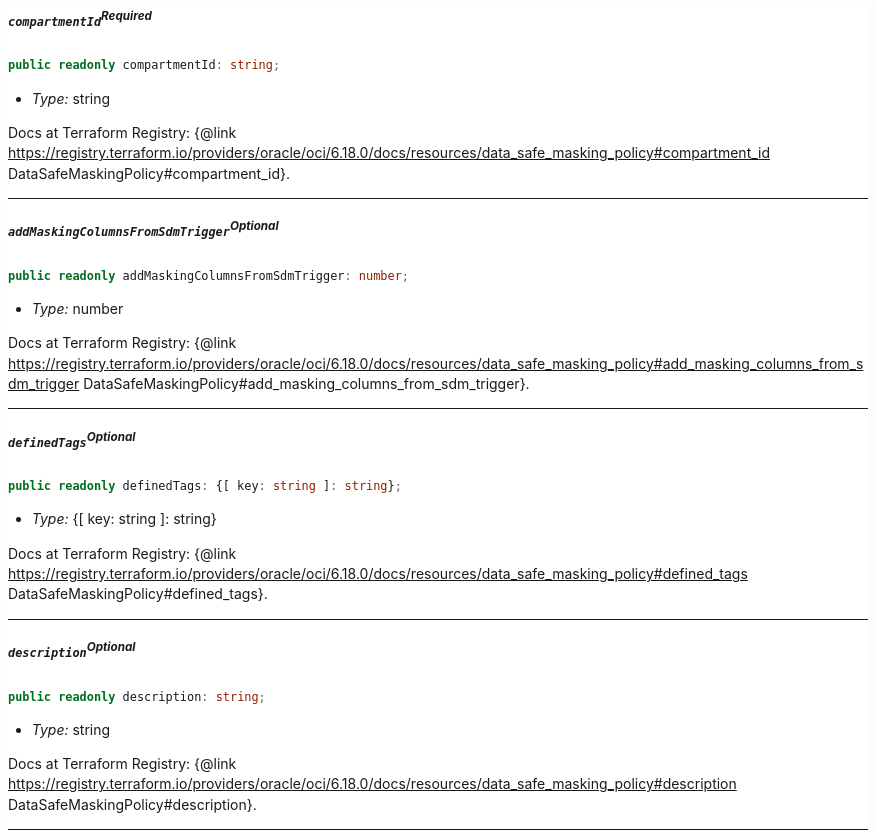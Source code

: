 
##### `compartmentId`<sup>Required</sup> <a name="compartmentId" id="rhizo-co-terraform-provider-oci.dataSafeMaskingPolicy.DataSafeMaskingPolicyConfig.property.compartmentId"></a>

```typescript
public readonly compartmentId: string;
```

- *Type:* string

Docs at Terraform Registry: {@link https://registry.terraform.io/providers/oracle/oci/6.18.0/docs/resources/data_safe_masking_policy#compartment_id DataSafeMaskingPolicy#compartment_id}.

---

##### `addMaskingColumnsFromSdmTrigger`<sup>Optional</sup> <a name="addMaskingColumnsFromSdmTrigger" id="rhizo-co-terraform-provider-oci.dataSafeMaskingPolicy.DataSafeMaskingPolicyConfig.property.addMaskingColumnsFromSdmTrigger"></a>

```typescript
public readonly addMaskingColumnsFromSdmTrigger: number;
```

- *Type:* number

Docs at Terraform Registry: {@link https://registry.terraform.io/providers/oracle/oci/6.18.0/docs/resources/data_safe_masking_policy#add_masking_columns_from_sdm_trigger DataSafeMaskingPolicy#add_masking_columns_from_sdm_trigger}.

---

##### `definedTags`<sup>Optional</sup> <a name="definedTags" id="rhizo-co-terraform-provider-oci.dataSafeMaskingPolicy.DataSafeMaskingPolicyConfig.property.definedTags"></a>

```typescript
public readonly definedTags: {[ key: string ]: string};
```

- *Type:* {[ key: string ]: string}

Docs at Terraform Registry: {@link https://registry.terraform.io/providers/oracle/oci/6.18.0/docs/resources/data_safe_masking_policy#defined_tags DataSafeMaskingPolicy#defined_tags}.

---

##### `description`<sup>Optional</sup> <a name="description" id="rhizo-co-terraform-provider-oci.dataSafeMaskingPolicy.DataSafeMaskingPolicyConfig.property.description"></a>

```typescript
public readonly description: string;
```

- *Type:* string

Docs at Terraform Registry: {@link https://registry.terraform.io/providers/oracle/oci/6.18.0/docs/resources/data_safe_masking_policy#description DataSafeMaskingPolicy#description}.

---